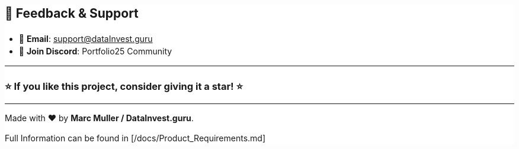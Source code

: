 
## 💬 Feedback & Support

- 📧 **Email**: support@dataInvest.guru
- 💬 **Join Discord**: Portfolio25 Community

---

### ⭐ **If you like this project, consider giving it a star!** ⭐

---

Made with ❤️ by **Marc Muller / DataInvest.guru**.

Full Information can be found in [/docs/Product_Requirements.md]